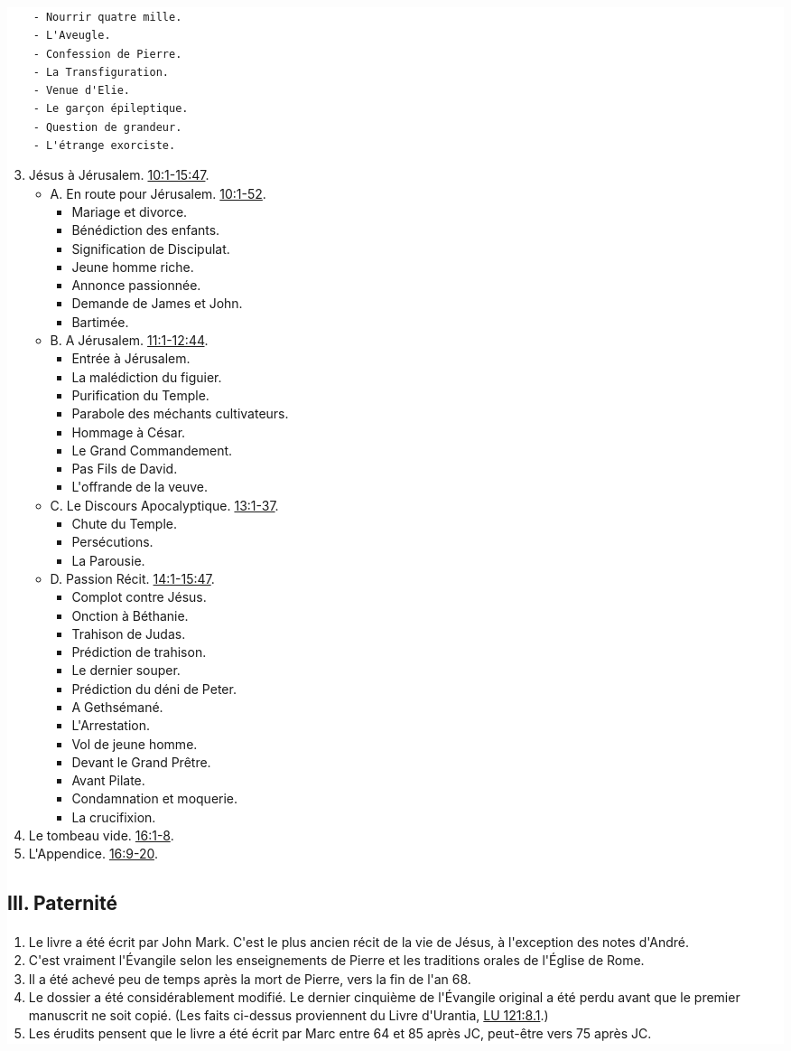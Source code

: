 		- Nourrir quatre mille.
		- L'Aveugle.
		- Confession de Pierre.
		- La Transfiguration.
		- Venue d'Elie.
		- Le garçon épileptique.
		- Question de grandeur.
		- L'étrange exorciste.
3. Jésus à Jérusalem. [10:1-15:47](/fr/Bible/Mark/10#v1).
	- A. En route pour Jérusalem. [10:1-52](/fr/Bible/Mark/10#v1).
		- Mariage et divorce.
		- Bénédiction des enfants.
		- Signification de Discipulat.
		- Jeune homme riche.
		- Annonce passionnée.
		- Demande de James et John.
		- Bartimée.
	- B. A Jérusalem. [11:1-12:44](/fr/Bible/Mark/11#v1).
		- Entrée à Jérusalem.
		- La malédiction du figuier.
		- Purification du Temple.
		- Parabole des méchants cultivateurs.
		- Hommage à César.
		- Le Grand Commandement.
		- Pas Fils de David.
		- L'offrande de la veuve.
	- C. Le Discours Apocalyptique. [13:1-37](/fr/Bible/Mark/13#v1).
		- Chute du Temple.
		- Persécutions.
		- La Parousie.
	- D. Passion Récit. [14:1-15:47](/fr/Bible/Mark/14#v1).
		- Complot contre Jésus.
		- Onction à Béthanie.
		- Trahison de Judas.
		- Prédiction de trahison.
		- Le dernier souper.
		- Prédiction du déni de Peter.
		- A Gethsémané.
		- L'Arrestation.
		- Vol de jeune homme.
		- Devant le Grand Prêtre.
		- Avant Pilate.
		- Condamnation et moquerie.
		- La crucifixion.
4. Le tombeau vide. [16:1-8](/fr/Bible/Mark/16#v1).
5. L'Appendice. [16:9-20](/fr/Bible/Mark/16#v9).

## III. Paternité

1. Le livre a été écrit par John Mark. C'est le plus ancien récit de la vie de Jésus, à l'exception des notes d'André.
2. C'est vraiment l'Évangile selon les enseignements de Pierre et les traditions orales de l'Église de Rome.
3. Il a été achevé peu de temps après la mort de Pierre, vers la fin de l'an 68.
4. Le dossier a été considérablement modifié. Le dernier cinquième de l'Évangile original a été perdu avant que le premier manuscrit ne soit copié.
	(Les faits ci-dessus proviennent du Livre d'Urantia, <a id="s114_54"></a>[LU 121:8.1](/fr/The_Urantia_Book/121#p8_1).)
5. Les érudits pensent que le livre a été écrit par Marc entre 64 et 85 après JC, peut-être vers 75 après JC.
